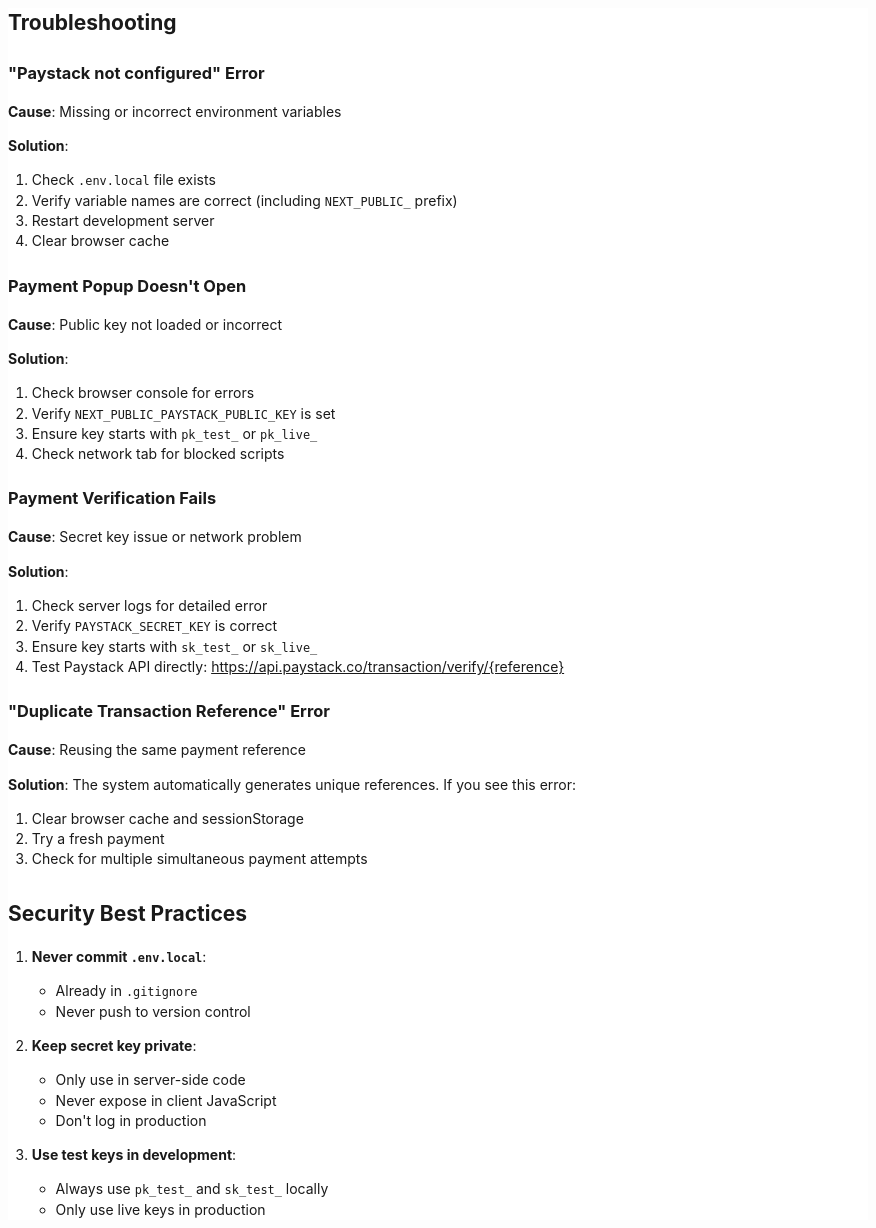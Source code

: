 ## Troubleshooting

### "Paystack not configured" Error

**Cause**: Missing or incorrect environment variables

**Solution**:
1. Check `.env.local` file exists
2. Verify variable names are correct (including `NEXT_PUBLIC_` prefix)
3. Restart development server
4. Clear browser cache

### Payment Popup Doesn't Open

**Cause**: Public key not loaded or incorrect

**Solution**:
1. Check browser console for errors
2. Verify `NEXT_PUBLIC_PAYSTACK_PUBLIC_KEY` is set
3. Ensure key starts with `pk_test_` or `pk_live_`
4. Check network tab for blocked scripts

### Payment Verification Fails

**Cause**: Secret key issue or network problem

**Solution**:
1. Check server logs for detailed error
2. Verify `PAYSTACK_SECRET_KEY` is correct
3. Ensure key starts with `sk_test_` or `sk_live_`
4. Test Paystack API directly: https://api.paystack.co/transaction/verify/{reference}

### "Duplicate Transaction Reference" Error

**Cause**: Reusing the same payment reference

**Solution**: The system automatically generates unique references. If you see this error:
1. Clear browser cache and sessionStorage
2. Try a fresh payment
3. Check for multiple simultaneous payment attempts

## Security Best Practices

1. **Never commit `.env.local`**:
   - Already in `.gitignore`
   - Never push to version control

2. **Keep secret key private**:
   - Only use in server-side code
   - Never expose in client JavaScript
   - Don't log in production

3. **Use test keys in development**:
   - Always use `pk_test_` and `sk_test_` locally
   - Only use live keys in production
